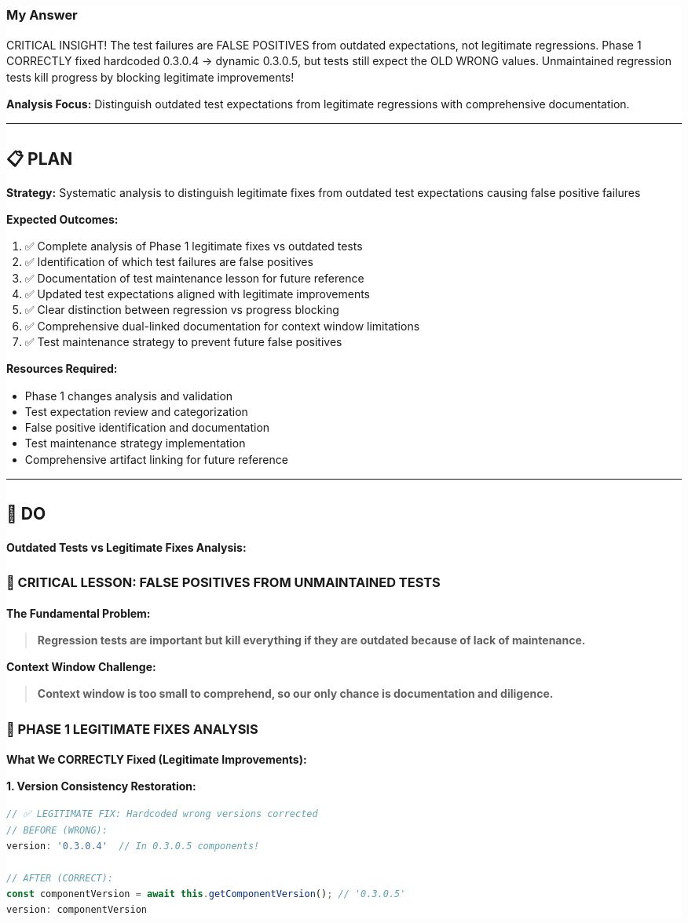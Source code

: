### **My Answer**
CRITICAL INSIGHT! The test failures are FALSE POSITIVES from outdated expectations, not legitimate regressions. Phase 1 CORRECTLY fixed hardcoded 0.3.0.4 → dynamic 0.3.0.5, but tests still expect the OLD WRONG values. Unmaintained regression tests kill progress by blocking legitimate improvements!

**Analysis Focus:** Distinguish outdated test expectations from legitimate regressions with comprehensive documentation.

---

## **📋 PLAN**

**Strategy:** Systematic analysis to distinguish legitimate fixes from outdated test expectations causing false positive failures

**Expected Outcomes:**
1. ✅ Complete analysis of Phase 1 legitimate fixes vs outdated tests
2. ✅ Identification of which test failures are false positives
3. ✅ Documentation of test maintenance lesson for future reference
4. ✅ Updated test expectations aligned with legitimate improvements
5. ✅ Clear distinction between regression vs progress blocking
6. ✅ Comprehensive dual-linked documentation for context window limitations
7. ✅ Test maintenance strategy to prevent future false positives

**Resources Required:**
- Phase 1 changes analysis and validation
- Test expectation review and categorization
- False positive identification and documentation
- Test maintenance strategy implementation
- Comprehensive artifact linking for future reference

---

## **🔧 DO**

**Outdated Tests vs Legitimate Fixes Analysis:**

### **🎯 CRITICAL LESSON: FALSE POSITIVES FROM UNMAINTAINED TESTS**

**The Fundamental Problem:**
> **Regression tests are important but kill everything if they are outdated because of lack of maintenance.**

**Context Window Challenge:**
> **Context window is too small to comprehend, so our only chance is documentation and diligence.**

### **🌟 PHASE 1 LEGITIMATE FIXES ANALYSIS**

**What We CORRECTLY Fixed (Legitimate Improvements):**

**1. Version Consistency Restoration:**
```typescript
// ✅ LEGITIMATE FIX: Hardcoded wrong versions corrected
// BEFORE (WRONG):
version: '0.3.0.4'  // In 0.3.0.5 components!

// AFTER (CORRECT):
const componentVersion = await this.getComponentVersion(); // '0.3.0.5'
version: componentVersion
```
